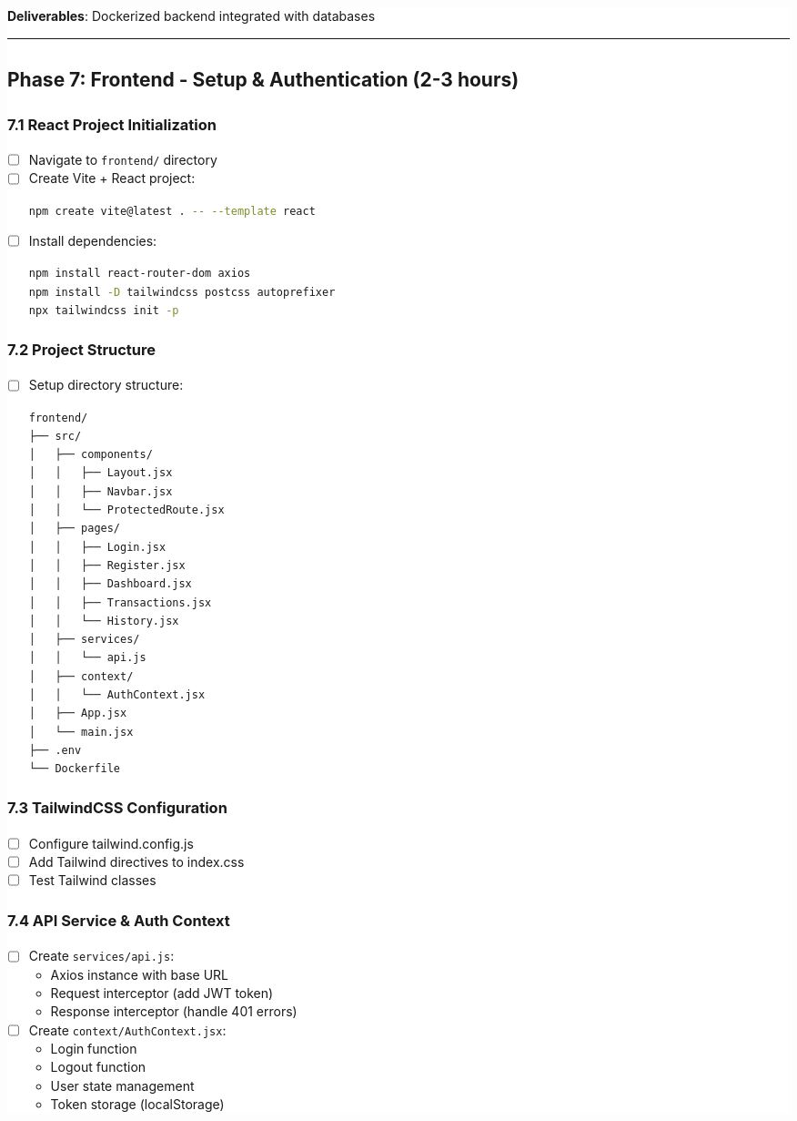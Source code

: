 **Deliverables**: Dockerized backend integrated with databases

---

## Phase 7: Frontend - Setup & Authentication (2-3 hours)

### 7.1 React Project Initialization
- [ ] Navigate to `frontend/` directory
- [ ] Create Vite + React project:
  ```bash
  npm create vite@latest . -- --template react
  ```
- [ ] Install dependencies:
  ```bash
  npm install react-router-dom axios
  npm install -D tailwindcss postcss autoprefixer
  npx tailwindcss init -p
  ```

### 7.2 Project Structure
- [ ] Setup directory structure:
  ```
  frontend/
  ├── src/
  │   ├── components/
  │   │   ├── Layout.jsx
  │   │   ├── Navbar.jsx
  │   │   └── ProtectedRoute.jsx
  │   ├── pages/
  │   │   ├── Login.jsx
  │   │   ├── Register.jsx
  │   │   ├── Dashboard.jsx
  │   │   ├── Transactions.jsx
  │   │   └── History.jsx
  │   ├── services/
  │   │   └── api.js
  │   ├── context/
  │   │   └── AuthContext.jsx
  │   ├── App.jsx
  │   └── main.jsx
  ├── .env
  └── Dockerfile
  ```

### 7.3 TailwindCSS Configuration
- [ ] Configure tailwind.config.js
- [ ] Add Tailwind directives to index.css
- [ ] Test Tailwind classes

### 7.4 API Service & Auth Context
- [ ] Create `services/api.js`:
  - Axios instance with base URL
  - Request interceptor (add JWT token)
  - Response interceptor (handle 401 errors)
- [ ] Create `context/AuthContext.jsx`:
  - Login function
  - Logout function
  - User state management
  - Token storage (localStorage)
